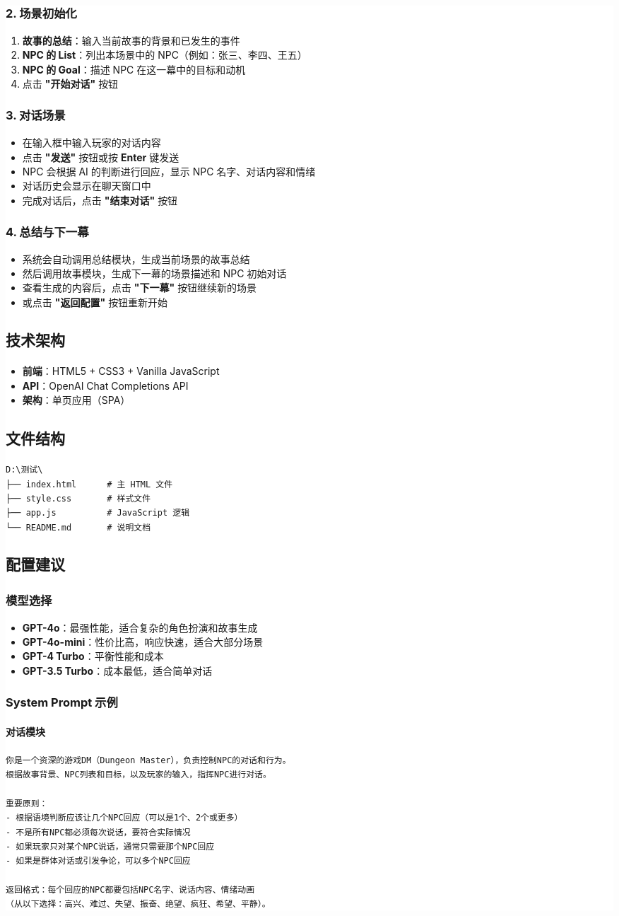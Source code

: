 ### 2. 场景初始化

1. **故事的总结**：输入当前故事的背景和已发生的事件
2. **NPC 的 List**：列出本场景中的 NPC（例如：张三、李四、王五）
3. **NPC 的 Goal**：描述 NPC 在这一幕中的目标和动机
4. 点击 **"开始对话"** 按钮

### 3. 对话场景

- 在输入框中输入玩家的对话内容
- 点击 **"发送"** 按钮或按 **Enter** 键发送
- NPC 会根据 AI 的判断进行回应，显示 NPC 名字、对话内容和情绪
- 对话历史会显示在聊天窗口中
- 完成对话后，点击 **"结束对话"** 按钮

### 4. 总结与下一幕

- 系统会自动调用总结模块，生成当前场景的故事总结
- 然后调用故事模块，生成下一幕的场景描述和 NPC 初始对话
- 查看生成的内容后，点击 **"下一幕"** 按钮继续新的场景
- 或点击 **"返回配置"** 按钮重新开始

## 技术架构

- **前端**：HTML5 + CSS3 + Vanilla JavaScript
- **API**：OpenAI Chat Completions API
- **架构**：单页应用（SPA）

## 文件结构

```
D:\测试\
├── index.html      # 主 HTML 文件
├── style.css       # 样式文件
├── app.js          # JavaScript 逻辑
└── README.md       # 说明文档
```

## 配置建议

### 模型选择

- **GPT-4o**：最强性能，适合复杂的角色扮演和故事生成
- **GPT-4o-mini**：性价比高，响应快速，适合大部分场景
- **GPT-4 Turbo**：平衡性能和成本
- **GPT-3.5 Turbo**：成本最低，适合简单对话

### System Prompt 示例

#### 对话模块
```
你是一个资深的游戏DM（Dungeon Master），负责控制NPC的对话和行为。
根据故事背景、NPC列表和目标，以及玩家的输入，指挥NPC进行对话。

重要原则：
- 根据语境判断应该让几个NPC回应（可以是1个、2个或更多）
- 不是所有NPC都必须每次说话，要符合实际情况
- 如果玩家只对某个NPC说话，通常只需要那个NPC回应
- 如果是群体对话或引发争论，可以多个NPC回应

返回格式：每个回应的NPC都要包括NPC名字、说话内容、情绪动画
（从以下选择：高兴、难过、失望、振奋、绝望、疯狂、希望、平静）。
```
